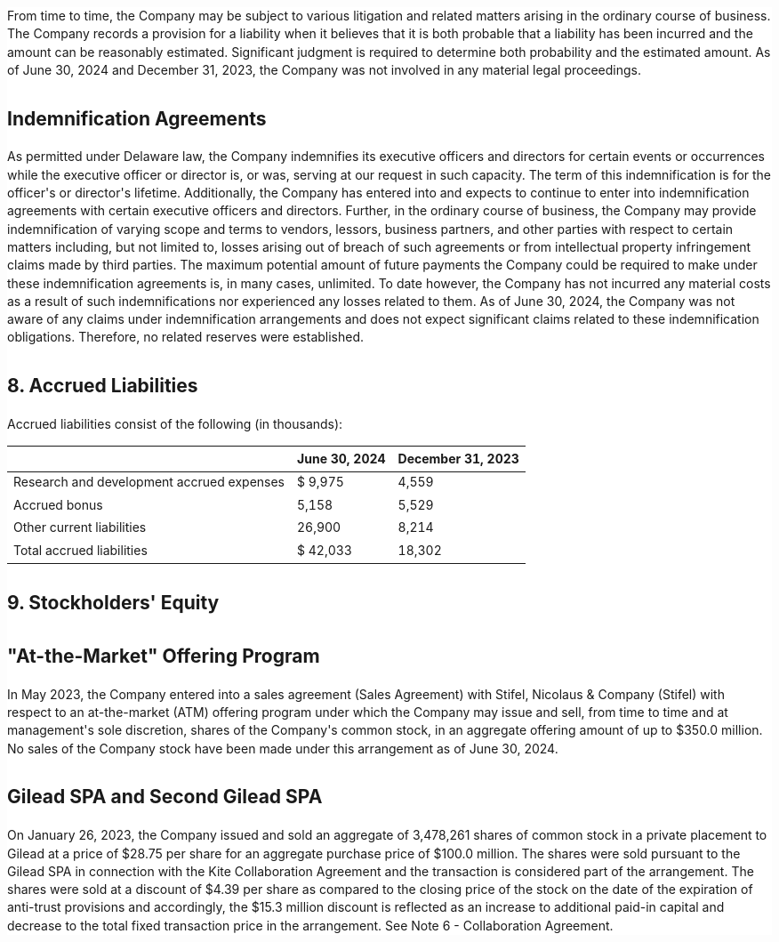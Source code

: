 From time to time, the Company may be subject to various litigation and related matters arising in the ordinary course of business. The Company records a provision for a liability when it believes that it is both probable that a liability has been incurred and the amount can be reasonably estimated. Significant judgment is required to determine both probability and the estimated amount. As of June 30, 2024 and December 31, 2023, the Company was not involved in any material legal proceedings.

## Indemnification Agreements

As permitted under Delaware law, the Company indemnifies its executive officers and directors for certain events or occurrences while the executive officer or director is, or was, serving at our request in such capacity. The term of this indemnification is for the officer's or director's lifetime. Additionally, the Company has entered into and expects to continue to enter into indemnification agreements with certain executive officers and directors. Further, in the ordinary course of business, the Company may provide indemnification of varying scope and terms to vendors, lessors, business partners, and other parties with respect to certain matters including, but not limited to, losses arising out of breach of such agreements or from intellectual property infringement claims made by third parties. The maximum potential amount of future payments the Company could be required to make under these indemnification agreements is, in many cases, unlimited. To date however, the Company has not incurred any material costs as a result of such indemnifications nor experienced any losses related to them. As of June 30, 2024, the Company was not aware of any claims under indemnification arrangements and does not expect significant claims related to these indemnification obligations. Therefore, no related reserves were established.

## 8. Accrued Liabilities

Accrued liabilities consist of the following (in thousands):

|                                           | June 30, 2024   | December 31, 2023   |
|-------------------------------------------|-----------------|---------------------|
| Research and development accrued expenses | $ 9,975         | 4,559               |
| Accrued bonus                             | 5,158           | 5,529               |
| Other current liabilities                 | 26,900          | 8,214               |
| Total accrued liabilities                 | $ 42,033        | 18,302              |

## 9. Stockholders' Equity

## "At-the-Market" Offering Program

In May 2023, the Company entered into a sales agreement (Sales Agreement) with Stifel, Nicolaus & Company (Stifel) with respect to an at-the-market (ATM) offering program under which the Company may issue and sell, from time to time and at management's sole discretion, shares of the Company's common stock, in an aggregate offering amount of up to $350.0 million. No sales of the Company stock have been made under this arrangement as of June 30, 2024.

## Gilead SPA and Second Gilead SPA

On January 26, 2023, the Company issued and sold an aggregate of 3,478,261 shares of common stock in a private placement to Gilead at a price of $28.75 per share for an aggregate purchase price of $100.0 million. The shares were sold pursuant to the Gilead SPA in connection with the Kite Collaboration Agreement and the transaction is considered part of the arrangement. The shares were sold at a discount of $4.39 per share as compared to the closing price of the stock on the date of the expiration of anti-trust provisions and accordingly, the $15.3 million discount is reflected as an increase to additional paid-in capital and decrease to the total fixed transaction price in the arrangement. See Note 6 - Collaboration Agreement.
